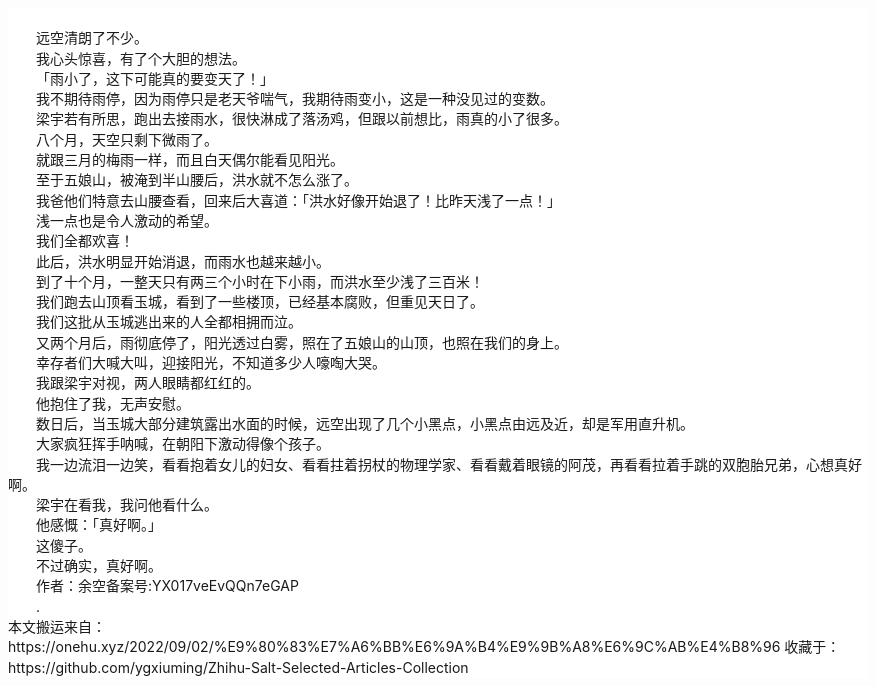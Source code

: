 <br>   
&emsp;&emsp;远空清朗了不少。  
<br>   
&emsp;&emsp;我心头惊喜，有了个大胆的想法。  
<br>   
&emsp;&emsp;「雨小了，这下可能真的要变天了！」  
<br>   
&emsp;&emsp;我不期待雨停，因为雨停只是老天爷喘气，我期待雨变小，这是一种没见过的变数。  
<br>   
&emsp;&emsp;梁宇若有所思，跑出去接雨水，很快淋成了落汤鸡，但跟以前想比，雨真的小了很多。  
<br>   
&emsp;&emsp;八个月，天空只剩下微雨了。  
<br>   
&emsp;&emsp;就跟三月的梅雨一样，而且白天偶尔能看见阳光。  
<br>   
&emsp;&emsp;至于五娘山，被淹到半山腰后，洪水就不怎么涨了。  
<br>   
&emsp;&emsp;我爸他们特意去山腰查看，回来后大喜道：「洪水好像开始退了！比昨天浅了一点！」  
<br>   
&emsp;&emsp;浅一点也是令人激动的希望。  
<br>   
&emsp;&emsp;我们全都欢喜！  
<br>   
&emsp;&emsp;此后，洪水明显开始消退，而雨水也越来越小。  
<br>   
&emsp;&emsp;到了十个月，一整天只有两三个小时在下小雨，而洪水至少浅了三百米！  
<br>   
&emsp;&emsp;我们跑去山顶看玉城，看到了一些楼顶，已经基本腐败，但重见天日了。  
<br>   
&emsp;&emsp;我们这批从玉城逃出来的人全都相拥而泣。  
<br>   
&emsp;&emsp;又两个月后，雨彻底停了，阳光透过白雾，照在了五娘山的山顶，也照在我们的身上。  
<br>   
&emsp;&emsp;幸存者们大喊大叫，迎接阳光，不知道多少人嚎啕大哭。  
<br>   
&emsp;&emsp;我跟梁宇对视，两人眼睛都红红的。  
<br>   
&emsp;&emsp;他抱住了我，无声安慰。  
<br>   
&emsp;&emsp;数日后，当玉城大部分建筑露出水面的时候，远空出现了几个小黑点，小黑点由远及近，却是军用直升机。  
<br>   
&emsp;&emsp;大家疯狂挥手呐喊，在朝阳下激动得像个孩子。  
<br>   
&emsp;&emsp;我一边流泪一边笑，看看抱着女儿的妇女、看看拄着拐杖的物理学家、看看戴着眼镜的阿茂，再看看拉着手跳的双胞胎兄弟，心想真好啊。  
<br>   
&emsp;&emsp;梁宇在看我，我问他看什么。  
<br>   
&emsp;&emsp;他感慨：「真好啊。」  
<br>   
&emsp;&emsp;这傻子。  
<br>   
&emsp;&emsp;不过确实，真好啊。  
<br>   
&emsp;&emsp;作者：余空备案号:YX017veEvQQn7eGAP  
<br>   
&emsp;&emsp;.  
<br>   
本文搬运来自：https://onehu.xyz/2022/09/02/%E9%80%83%E7%A6%BB%E6%9A%B4%E9%9B%A8%E6%9C%AB%E4%B8%96  
收藏于：https://github.com/ygxiuming/Zhihu-Salt-Selected-Articles-Collection